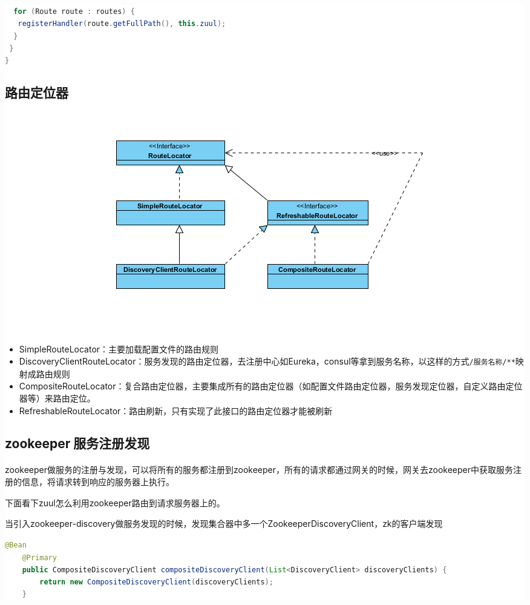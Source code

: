 ```java
  for (Route route : routes) {
   registerHandler(route.getFullPath(), this.zuul);
  }
 }
}
```



## 路由定位器 

![route](./images/4222721895-5b69376f440bf.png)

- SimpleRouteLocator：主要加载配置文件的路由规则
- DiscoveryClientRouteLocator：服务发现的路由定位器，去注册中心如Eureka，consul等拿到服务名称，以这样的方式`/服务名称/**`映射成路由规则
- CompositeRouteLocator：复合路由定位器，主要集成所有的路由定位器（如配置文件路由定位器，服务发现定位器，自定义路由定位器等）来路由定位。
- RefreshableRouteLocator：路由刷新，只有实现了此接口的路由定位器才能被刷新



## zookeeper 服务注册发现

zookeeper做服务的注册与发现，可以将所有的服务都注册到zookeeper，所有的请求都通过网关的时候，网关去zookeeper中获取服务注册的信息，将请求转到响应的服务器上执行。

下面看下zuul怎么利用zookeeper路由到请求服务器上的。

当引入zookeeper-discovery做服务发现的时候，发现集合器中多一个ZookeeperDiscoveryClient，zk的客户端发现

```java
@Bean
	@Primary
	public CompositeDiscoveryClient compositeDiscoveryClient(List<DiscoveryClient> discoveryClients) {
		return new CompositeDiscoveryClient(discoveryClients);
	}
```
